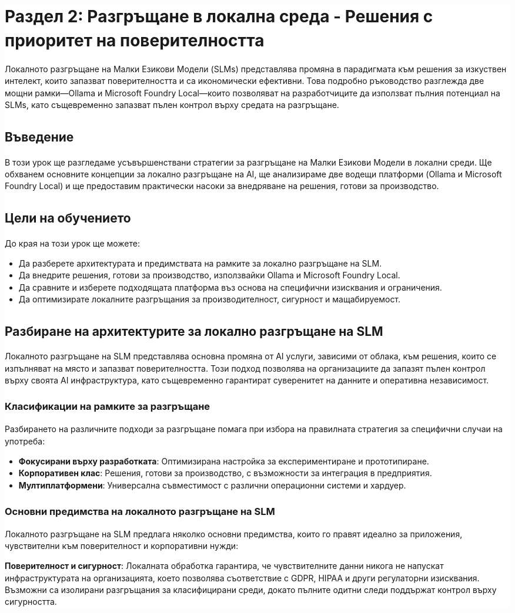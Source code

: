 
# Раздел 2: Разгръщане в локална среда - Решения с приоритет на поверителността

Локалното разгръщане на Малки Езикови Модели (SLMs) представлява промяна в парадигмата към решения за изкуствен интелект, които запазват поверителността и са икономически ефективни. Това подробно ръководство разглежда две мощни рамки—Ollama и Microsoft Foundry Local—които позволяват на разработчиците да използват пълния потенциал на SLMs, като същевременно запазват пълен контрол върху средата на разгръщане.

## Въведение

В този урок ще разгледаме усъвършенствани стратегии за разгръщане на Малки Езикови Модели в локални среди. Ще обхванем основните концепции за локално разгръщане на AI, ще анализираме две водещи платформи (Ollama и Microsoft Foundry Local) и ще предоставим практически насоки за внедряване на решения, готови за производство.

## Цели на обучението

До края на този урок ще можете:

- Да разберете архитектурата и предимствата на рамките за локално разгръщане на SLM.
- Да внедрите решения, готови за производство, използвайки Ollama и Microsoft Foundry Local.
- Да сравните и изберете подходящата платформа въз основа на специфични изисквания и ограничения.
- Да оптимизирате локалните разгръщания за производителност, сигурност и мащабируемост.

## Разбиране на архитектурите за локално разгръщане на SLM

Локалното разгръщане на SLM представлява основна промяна от AI услуги, зависими от облака, към решения, които се изпълняват на място и запазват поверителността. Този подход позволява на организациите да запазят пълен контрол върху своята AI инфраструктура, като същевременно гарантират суверенитет на данните и оперативна независимост.

### Класификации на рамките за разгръщане

Разбирането на различните подходи за разгръщане помага при избора на правилната стратегия за специфични случаи на употреба:

- **Фокусирани върху разработката**: Оптимизирана настройка за експериментиране и прототипиране.
- **Корпоративен клас**: Решения, готови за производство, с възможности за интеграция в предприятия.
- **Мултиплатформени**: Универсална съвместимост с различни операционни системи и хардуер.

### Основни предимства на локалното разгръщане на SLM

Локалното разгръщане на SLM предлага няколко основни предимства, които го правят идеално за приложения, чувствителни към поверителност и корпоративни нужди:

**Поверителност и сигурност**: Локалната обработка гарантира, че чувствителните данни никога не напускат инфраструктурата на организацията, което позволява съответствие с GDPR, HIPAA и други регулаторни изисквания. Възможни са изолирани разгръщания за класифицирани среди, докато пълните одитни следи поддържат контрол върху сигурността.
